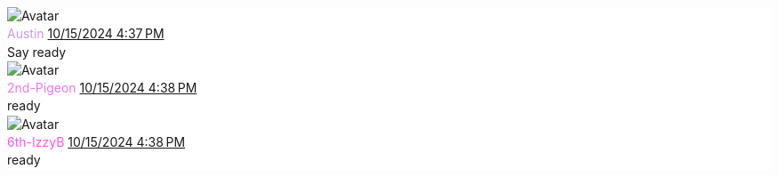 <div class=chatlog__message-group><div id=chatlog__message-container-1295848160421351478 class=chatlog__message-container data-message-id=1295848160421351478><div class=chatlog__message><div class=chatlog__message-aside><img class=chatlog__avatar src="https://cdn.discordapp.com/avatars/785351342377795614/e04ffc8dafd2ae2384242d3dc91df7c4.png?size=512" alt=Avatar loading=lazy></div><div class=chatlog__message-primary><div class=chatlog__header><span class=chatlog__author style=color:rgb(204,154,235) title=ckelloggs data-user-id=785351342377795614>Austin</span> <span class=chatlog__timestamp title="Tuesday, October 15, 2024 4:37 PM"><a href=#chatlog__message-container-1295848160421351478>10/15/2024 4:37 PM</a></span></div><div class="chatlog__content chatlog__markdown"><span class=chatlog__markdown-preserve>Say ready</span></div></div></div></div></div>
<div class=chatlog__message-group><div id=chatlog__message-container-1295848175982350412 class=chatlog__message-container data-message-id=1295848175982350412><div class=chatlog__message><div class=chatlog__message-aside><img class=chatlog__avatar src="https://cdn.discordapp.com/avatars/597162804864221206/3dd2671f11486260bfcfb6159f916efe.png?size=512" alt=Avatar loading=lazy></div><div class=chatlog__message-primary><div class=chatlog__header><span class=chatlog__author style=color:rgb(233,120,233) title=.gamingpigeon data-user-id=597162804864221206>2nd-Pigeon</span> <span class=chatlog__timestamp title="Tuesday, October 15, 2024 4:38 PM"><a href=#chatlog__message-container-1295848175982350412>10/15/2024 4:38 PM</a></span></div><div class="chatlog__content chatlog__markdown"><span class=chatlog__markdown-preserve>ready</span></div></div></div></div></div>
<div class=chatlog__message-group><div id=chatlog__message-container-1295848211042537593 class=chatlog__message-container data-message-id=1295848211042537593><div class=chatlog__message><div class=chatlog__message-aside><img class=chatlog__avatar src="https://cdn.discordapp.com/avatars/316701680651599873/eaef8fa7579c93c0b258fc1dfe4c40d0.png?size=512" alt=Avatar loading=lazy></div><div class=chatlog__message-primary><div class=chatlog__header><span class=chatlog__author style=color:rgb(251,85,237) title=izzy.belle data-user-id=316701680651599873>6th-IzzyB</span> <span class=chatlog__timestamp title="Tuesday, October 15, 2024 4:38 PM"><a href=#chatlog__message-container-1295848211042537593>10/15/2024 4:38 PM</a></span></div><div class="chatlog__content chatlog__markdown"><span class=chatlog__markdown-preserve>ready</span></div></div></div></div></div>